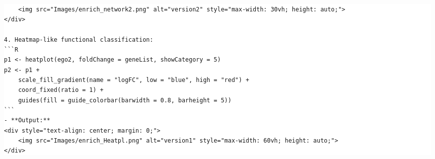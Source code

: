         <img src="Images/enrich_network2.png" alt="version2" style="max-width: 30vh; height: auto;">
    </div>
    
    4. Heatmap-like functional classification:
    ```R
    p1 <- heatplot(ego2, foldChange = geneList, showCategory = 5)
    p2 <- p1 +
        scale_fill_gradient(name = "logFC", low = "blue", high = "red") +
        coord_fixed(ratio = 1) +
        guides(fill = guide_colorbar(barwidth = 0.8, barheight = 5))
    ```
    - **Output:**
    <div style="text-align: center; margin: 0;">
        <img src="Images/enrich_Heatpl.png" alt="version1" style="max-width: 60vh; height: auto;">
    </div>
